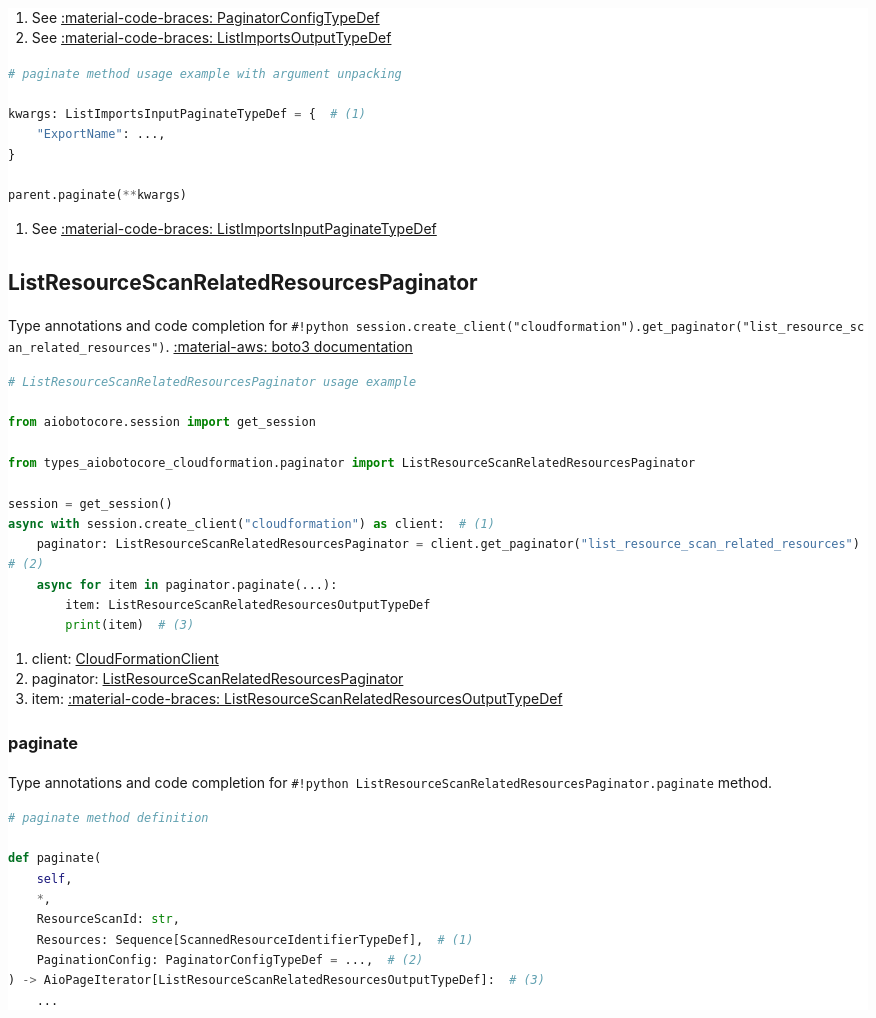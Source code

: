 1. See [:material-code-braces: PaginatorConfigTypeDef](./type_defs.md#paginatorconfigtypedef) 
2. See [:material-code-braces: ListImportsOutputTypeDef](./type_defs.md#listimportsoutputtypedef) 


```python
# paginate method usage example with argument unpacking

kwargs: ListImportsInputPaginateTypeDef = {  # (1)
    "ExportName": ...,
}

parent.paginate(**kwargs)
```

1. See [:material-code-braces: ListImportsInputPaginateTypeDef](./type_defs.md#listimportsinputpaginatetypedef) 
## ListResourceScanRelatedResourcesPaginator

Type annotations and code completion for `#!python session.create_client("cloudformation").get_paginator("list_resource_scan_related_resources")`.
[:material-aws: boto3 documentation](https://boto3.amazonaws.com/v1/documentation/api/latest/reference/services/cloudformation/paginator/ListResourceScanRelatedResources.html#CloudFormation.Paginator.ListResourceScanRelatedResources)

```python
# ListResourceScanRelatedResourcesPaginator usage example

from aiobotocore.session import get_session

from types_aiobotocore_cloudformation.paginator import ListResourceScanRelatedResourcesPaginator

session = get_session()
async with session.create_client("cloudformation") as client:  # (1)
    paginator: ListResourceScanRelatedResourcesPaginator = client.get_paginator("list_resource_scan_related_resources")  # (2)
    async for item in paginator.paginate(...):
        item: ListResourceScanRelatedResourcesOutputTypeDef
        print(item)  # (3)
```

1. client: [CloudFormationClient](./client.md)
2. paginator: [ListResourceScanRelatedResourcesPaginator](./paginators.md#listresourcescanrelatedresourcespaginator)
3. item: [:material-code-braces: ListResourceScanRelatedResourcesOutputTypeDef](./type_defs.md#listresourcescanrelatedresourcesoutputtypedef) 


### paginate

Type annotations and code completion for `#!python ListResourceScanRelatedResourcesPaginator.paginate` method.

```python
# paginate method definition

def paginate(
    self,
    *,
    ResourceScanId: str,
    Resources: Sequence[ScannedResourceIdentifierTypeDef],  # (1)
    PaginationConfig: PaginatorConfigTypeDef = ...,  # (2)
) -> AioPageIterator[ListResourceScanRelatedResourcesOutputTypeDef]:  # (3)
    ...
```
